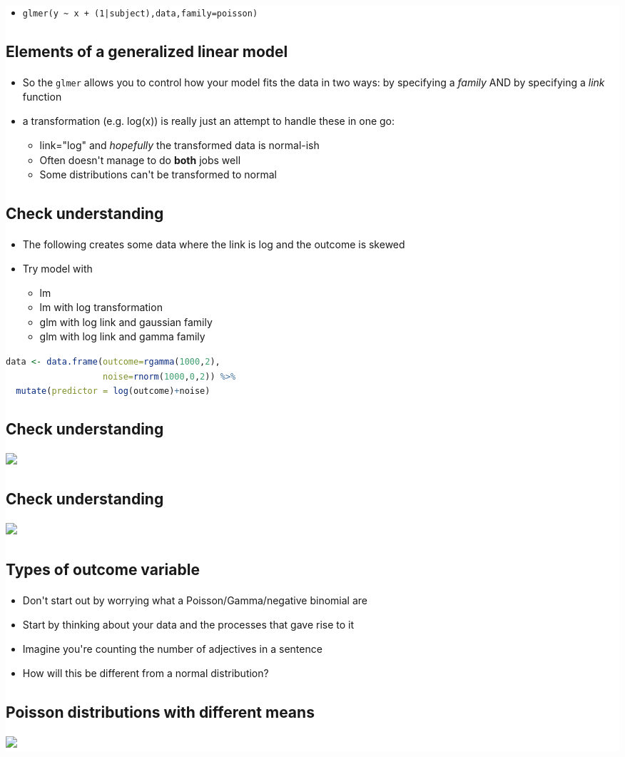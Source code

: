 - `glmer(y ~ x + (1|subject),data,family=poisson)`

## Elements of a generalized linear model

- So the `glmer` allows you to control how your model fits the data in two ways: by specifying a *family* AND by specifying a *link* function

- a transformation (e.g. log(x)) is really just an attempt to handle these in one go:

    - link="log" and *hopefully* the transformed data is normal-ish
    - Often doesn't manage to do **both** jobs well
    - Some distributions can't be transformed to normal
    
## Check understanding

- The following creates some data where the link is log and the outcome is skewed

- Try model with 

    - lm
    - lm with log transformation
    - glm with log link and gaussian family
    - glm with log link and gamma family


```r
data <- data.frame(outcome=rgamma(1000,2),
                   noise=rnorm(1000,0,2)) %>% 
  mutate(predictor = log(outcome)+noise) 
```

## Check understanding

![](session5_files/figure-html/unnamed-chunk-12-1.png)

## Check understanding

![](session5_files/figure-html/unnamed-chunk-13-1.png)

## Types of outcome variable

- Don't start out by worrying what a Poisson/Gamma/negative binomial are

- Start by thinking about your data and the processes that gave rise to it

- Imagine you're counting the number of adjectives in a sentence

- How will this be different from a normal distribution?

## Poisson distributions with different means

![](session5_files/figure-html/unnamed-chunk-14-1.png)
